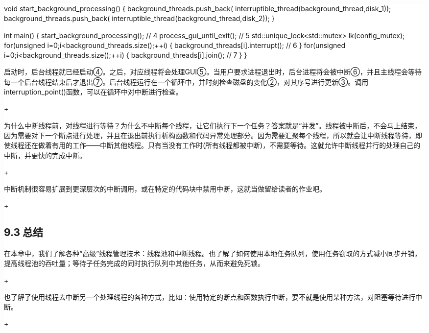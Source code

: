 void start_background_processing()
{
  background_threads.push_back(
    interruptible_thread(background_thread,disk_1));
  background_threads.push_back(
    interruptible_thread(background_thread,disk_2));
}

int main()
{
  start_background_processing();  // 4
  process_gui_until_exit();  // 5
  std::unique_lock&lt;std::mutex&gt; lk(config_mutex);
  for(unsigned i=0;i&lt;background_threads.size();++i)
  {
    background_threads[i].interrupt();  // 6
  }
  for(unsigned i=0;i&lt;background_threads.size();++i)
  {
    background_threads[i].join(); // 7
  }
}
</code></pre><p class="comments-section">启动时，后台线程就已经启动④。之后，对应线程将会处理GUI⑤。当用户要求进程退出时，后台进程将会被中断⑥，并且主线程会等待每一个后台线程结束后才退出⑦。后台线程运行在一个循环中，并时刻检查磁盘的变化②，对其序号进行更新③。调用interruption_point()函数，可以在循环中对中断进行检查。<div class="comments-icon"><div class="marker">+</div></div></p>
<p class="comments-section">为什么中断线程前，对线程进行等待？为什么不中断每个线程，让它们执行下一个任务？答案就是“并发”。线程被中断后，不会马上结束，因为需要对下一个断点进行处理，并且在退出前执行析构函数和代码异常处理部分。因为需要汇聚每个线程，所以就会让中断线程等待，即使线程还在做着有用的工作——中断其他线程。只有当没有工作时(所有线程都被中断)，不需要等待。这就允许中断线程并行的处理自己的中断，并更快的完成中断。<div class="comments-icon"><div class="marker">+</div></div></p>
<p class="comments-section">中断机制很容易扩展到更深层次的中断调用，或在特定的代码块中禁用中断，这就当做留给读者的作业吧。<div class="comments-icon"><div class="marker">+</div></div></p>
<h2 id="93-总结">9.3 总结</h2>
<p class="comments-section">在本章中，我们了解各种“高级”线程管理技术：线程池和中断线程。也了解了如何使用本地任务队列，使用任务窃取的方式减小同步开销，提高线程池的吞吐量；等待子任务完成的同时执行队列中其他任务，从而来避免死锁。<div class="comments-icon"><div class="marker">+</div></div></p>
<p class="comments-section">也了解了使用线程去中断另一个处理线程的各种方式，比如：使用特定的断点和函数执行中断，要不就是使用某种方法，对阻塞等待进行中断。<div class="comments-icon"><div class="marker">+</div></div></p>